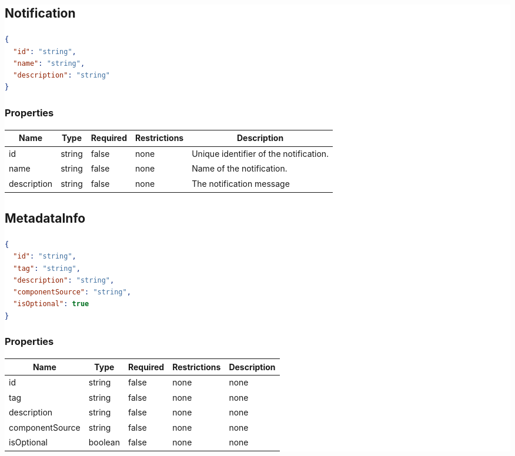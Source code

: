<h2 id="tocS_Notification">Notification</h2>

<a id="schemanotification"></a>
<a id="schema_Notification"></a>
<a id="tocSnotification"></a>
<a id="tocsnotification"></a>

```json
{
  "id": "string",
  "name": "string",
  "description": "string"
}

```

### Properties

|Name|Type|Required|Restrictions|Description|
|---|---|---|---|---|
|id|string|false|none|Unique identifier of the notification.|
|name|string|false|none|Name of the notification.|
|description|string|false|none|The notification message|

<h2 id="tocS_MetadataInfo">MetadataInfo</h2>

<a id="schemametadatainfo"></a>
<a id="schema_MetadataInfo"></a>
<a id="tocSmetadatainfo"></a>
<a id="tocsmetadatainfo"></a>

```json
{
  "id": "string",
  "tag": "string",
  "description": "string",
  "componentSource": "string",
  "isOptional": true
}

```

### Properties

|Name|Type|Required|Restrictions|Description|
|---|---|---|---|---|
|id|string|false|none|none|
|tag|string|false|none|none|
|description|string|false|none|none|
|componentSource|string|false|none|none|
|isOptional|boolean|false|none|none|
